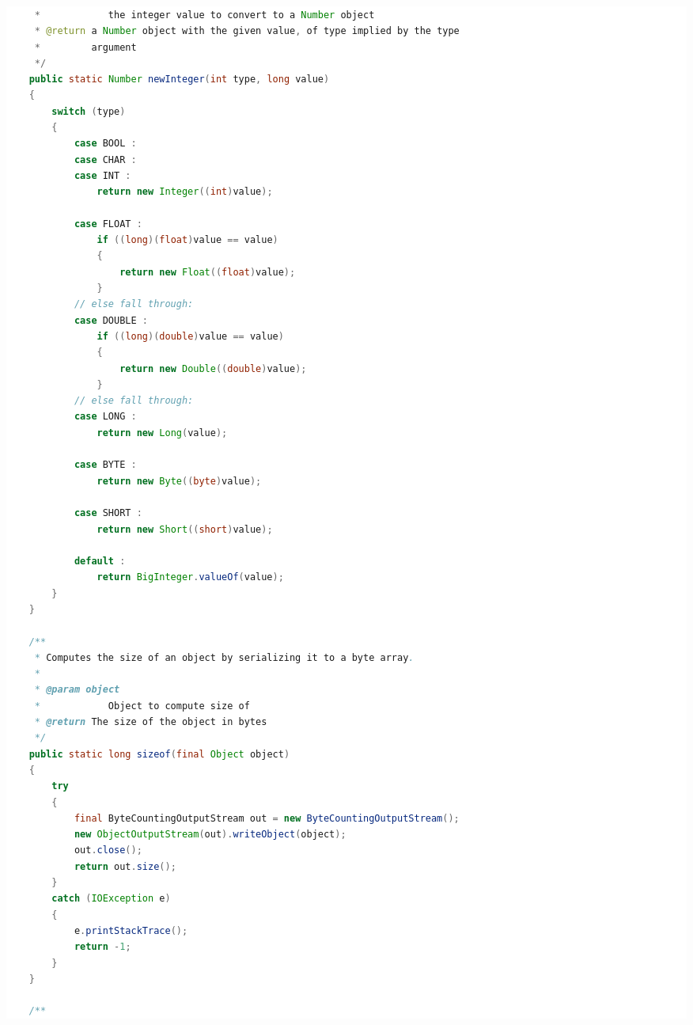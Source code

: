 ```java
	 *            the integer value to convert to a Number object
	 * @return a Number object with the given value, of type implied by the type
	 *         argument
	 */
	public static Number newInteger(int type, long value)
	{
		switch (type)
		{
			case BOOL :
			case CHAR :
			case INT :
				return new Integer((int)value);

			case FLOAT :
				if ((long)(float)value == value)
				{
					return new Float((float)value);
				}
			// else fall through:
			case DOUBLE :
				if ((long)(double)value == value)
				{
					return new Double((double)value);
				}
			// else fall through:
			case LONG :
				return new Long(value);

			case BYTE :
				return new Byte((byte)value);

			case SHORT :
				return new Short((short)value);

			default :
				return BigInteger.valueOf(value);
		}
	}

	/**
	 * Computes the size of an object by serializing it to a byte array.
	 * 
	 * @param object
	 *            Object to compute size of
	 * @return The size of the object in bytes
	 */
	public static long sizeof(final Object object)
	{
		try
		{
			final ByteCountingOutputStream out = new ByteCountingOutputStream();
			new ObjectOutputStream(out).writeObject(object);
			out.close();
			return out.size();
		}
		catch (IOException e)
		{
			e.printStackTrace();
			return -1;
		}
	}

	/**
```